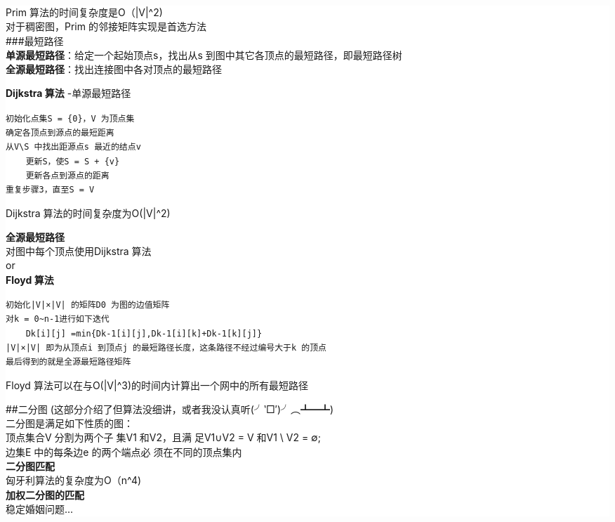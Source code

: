 Prim 算法的时间复杂度是O（|V|^2)  
对于稠密图，Prim 的邻接矩阵实现是首选方法  
###最短路径  
**单源最短路径**：给定一个起始顶点s，找出从s 到图中其它各顶点的最短路径，即最短路径树  
**全源最短路径**：找出连接图中各对顶点的最短路径  

**Dijkstra 算法**  -单源最短路径

	初始化点集S = {0}，V 为顶点集
	确定各顶点到源点的最短距离
	从V\S 中找出距源点s 最近的结点v
		更新S，使S = S + {v}
		更新各点到源点的距离
	重复步骤3，直至S = V

Dijkstra 算法的时间复杂度为O(|V|^2)  

**全源最短路径**  
对图中每个顶点使用Dijkstra 算法  
or  
**Floyd 算法**  

	初始化|V|×|V| 的矩阵D0 为图的边值矩阵
	对k = 0~n-1进行如下迭代
		Dk[i][j] =min{Dk-1[i][j],Dk-1[i][k]+Dk-1[k][j]}
	|V|×|V| 即为从顶点i 到顶点j 的最短路径长度，这条路径不经过编号大于k 的顶点
	最后得到的就是全源最短路径矩阵

Floyd 算法可以在与O(|V|^3)的时间内计算出一个网中的所有最短路径  

##二分图
(这部分介绍了但算法没细讲，或者我没认真听(╯‵□′)╯︵┻━┻)  
二分图是满足如下性质的图：  
顶点集合V 分割为两个子
集V1 和V2，且满
足V1∪V2 = V 和V1 \ V2 = ∅;  
边集E 中的每条边e 的两个端点必
须在不同的顶点集内  
**二分图匹配**    
匈牙利算法的复杂度为O（n^4)  
**加权二分图的匹配**  
稳定婚姻问题...